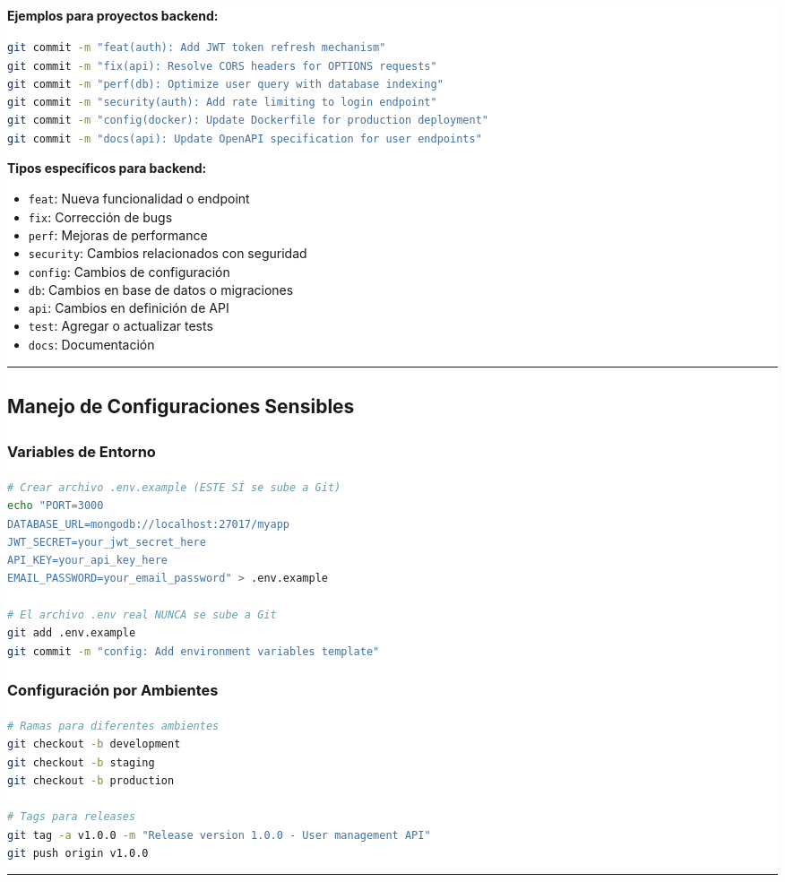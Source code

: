 **Ejemplos para proyectos backend:**
```bash
git commit -m "feat(auth): Add JWT token refresh mechanism"
git commit -m "fix(api): Resolve CORS headers for OPTIONS requests" 
git commit -m "perf(db): Optimize user query with database indexing"
git commit -m "security(auth): Add rate limiting to login endpoint"
git commit -m "config(docker): Update Dockerfile for production deployment"
git commit -m "docs(api): Update OpenAPI specification for user endpoints"
```

**Tipos específicos para backend:**
- `feat`: Nueva funcionalidad o endpoint
- `fix`: Corrección de bugs
- `perf`: Mejoras de performance
- `security`: Cambios relacionados con seguridad
- `config`: Cambios de configuración
- `db`: Cambios en base de datos o migraciones
- `api`: Cambios en definición de API
- `test`: Agregar o actualizar tests
- `docs`: Documentación

---

## Manejo de Configuraciones Sensibles

### Variables de Entorno

```bash
# Crear archivo .env.example (ESTE SÍ se sube a Git)
echo "PORT=3000
DATABASE_URL=mongodb://localhost:27017/myapp
JWT_SECRET=your_jwt_secret_here
API_KEY=your_api_key_here
EMAIL_PASSWORD=your_email_password" > .env.example

# El archivo .env real NUNCA se sube a Git
git add .env.example
git commit -m "config: Add environment variables template"
```

### Configuración por Ambientes

```bash
# Ramas para diferentes ambientes
git checkout -b development
git checkout -b staging  
git checkout -b production

# Tags para releases
git tag -a v1.0.0 -m "Release version 1.0.0 - User management API"
git push origin v1.0.0
```

---